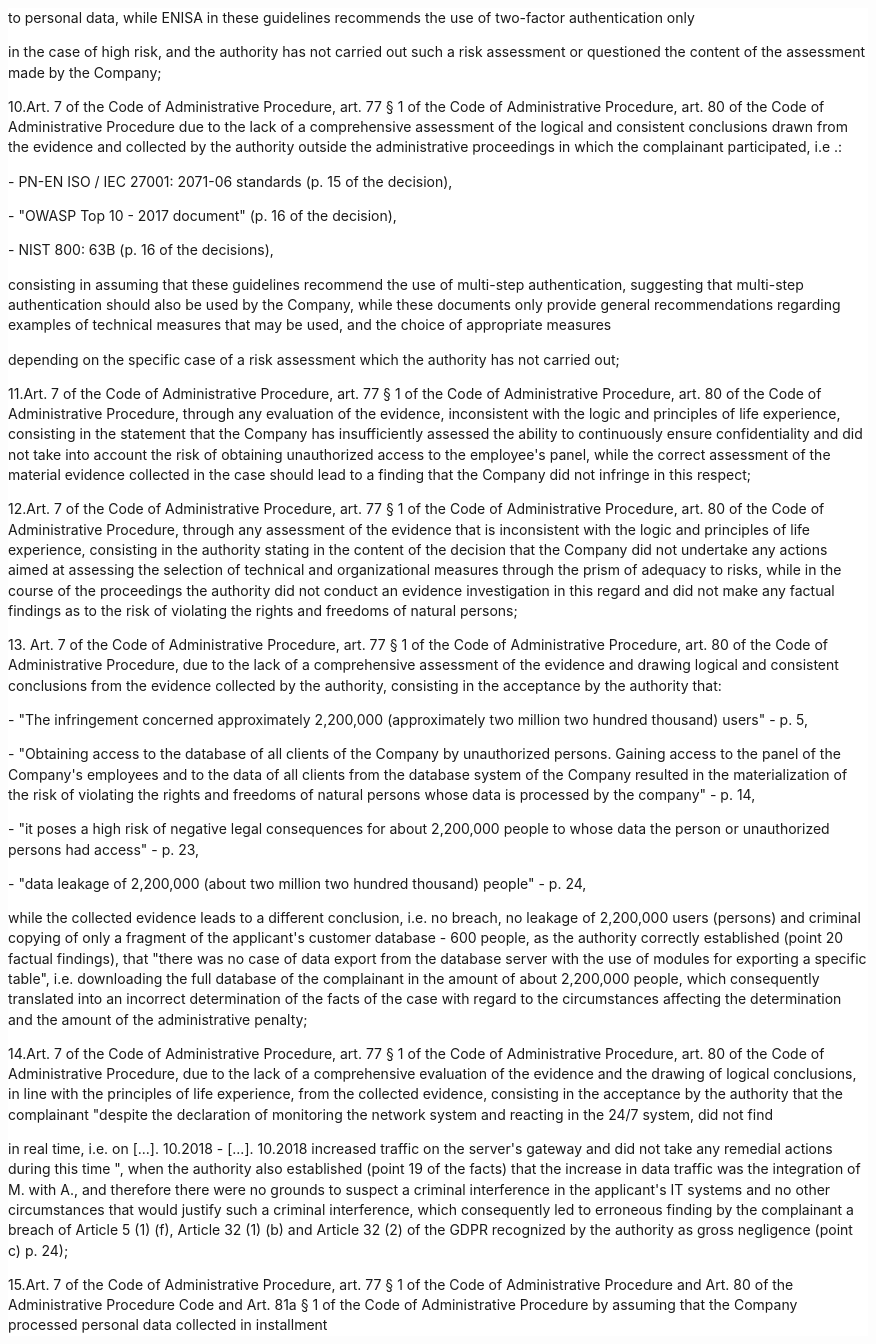 to personal data, while ENISA in these guidelines recommends the use of two-factor authentication only</P><P> in the case of high risk, and the authority has not carried out such a risk assessment or questioned the content of the assessment made by the Company;</P><P> 10.Art. 7 of the Code of Administrative Procedure, art. 77 § 1 of the Code of Administrative Procedure, art. 80 of the Code of Administrative Procedure due to the lack of a comprehensive assessment of the logical and consistent conclusions drawn from the evidence and collected by the authority outside the administrative proceedings in which the complainant participated, i.e .:</P><P> - PN-EN ISO / IEC 27001: 2071-06 standards (p. 15 of the decision),</P><P> - "OWASP Top 10 - 2017 document" (p. 16 of the decision),</P><P> - NIST 800: 63B (p. 16 of the decisions),</P><P> consisting in assuming that these guidelines recommend the use of multi-step authentication, suggesting that multi-step authentication should also be used by the Company, while these documents only provide general recommendations regarding examples of technical measures that may be used, and the choice of appropriate measures</P><P> depending on the specific case of a risk assessment which the authority has not carried out;</P><P> 11.Art. 7 of the Code of Administrative Procedure, art. 77 § 1 of the Code of Administrative Procedure, art. 80 of the Code of Administrative Procedure, through any evaluation of the evidence, inconsistent with the logic and principles of life experience, consisting in the statement that the Company has insufficiently assessed the ability to continuously ensure confidentiality and did not take into account the risk of obtaining unauthorized access to the employee's panel, while the correct assessment of the material evidence collected in the case should lead to a finding that the Company did not infringe in this respect;</P><P> 12.Art. 7 of the Code of Administrative Procedure, art. 77 § 1 of the Code of Administrative Procedure, art. 80 of the Code of Administrative Procedure, through any assessment of the evidence that is inconsistent with the logic and principles of life experience, consisting in the authority stating in the content of the decision that the Company did not undertake any actions aimed at assessing the selection of technical and organizational measures through the prism of adequacy to risks, while in the course of the proceedings the authority did not conduct an evidence investigation in this regard and did not make any factual findings as to the risk of violating the rights and freedoms of natural persons;</P><P> 13. Art. 7 of the Code of Administrative Procedure, art. 77 § 1 of the Code of Administrative Procedure, art. 80 of the Code of Administrative Procedure, due to the lack of a comprehensive assessment of the evidence and drawing logical and consistent conclusions from the evidence collected by the authority, consisting in the acceptance by the authority that:</P><P> - "The infringement concerned approximately 2,200,000 (approximately two million two hundred thousand) users" - p. 5,</P><P> - "Obtaining access to the database of all clients of the Company by unauthorized persons. Gaining access to the panel of the Company's employees and to the data of all clients from the database system of the Company resulted in the materialization of the risk of violating the rights and freedoms of natural persons whose data is processed by the company" - p. 14,</P><P> - "it poses a high risk of negative legal consequences for about 2,200,000 people to whose data the person or unauthorized persons had access" - p. 23,</P><P> - "data leakage of 2,200,000 (about two million two hundred thousand) people" - p. 24,</P><P> while the collected evidence leads to a different conclusion, i.e. no breach, no leakage of 2,200,000 users (persons) and criminal copying of only a fragment of the applicant's customer database - 600 people, as the authority correctly established (point 20 factual findings), that "there was no case of data export from the database server with the use of modules for exporting a specific table", i.e. downloading the full database of the complainant in the amount of about 2,200,000 people, which consequently translated into an incorrect determination of the facts of the case with regard to the circumstances affecting the determination and the amount of the administrative penalty;</P><P> 14.Art. 7 of the Code of Administrative Procedure, art. 77 § 1 of the Code of Administrative Procedure, art. 80 of the Code of Administrative Procedure, due to the lack of a comprehensive evaluation of the evidence and the drawing of logical conclusions, in line with the principles of life experience, from the collected evidence, consisting in the acceptance by the authority that the complainant "despite the declaration of monitoring the network system and reacting in the 24/7 system, did not find</P><P> in real time, i.e. on \[...\]. 10.2018 - \[...\]. 10.2018 increased traffic on the server's gateway and did not take any remedial actions during this time ", when the authority also established (point 19 of the facts) that the increase in data traffic was the integration of M. with A., and therefore there were no grounds to suspect a criminal interference in the applicant's IT systems and no other circumstances that would justify such a criminal interference, which consequently led to erroneous finding by the complainant a breach of Article 5 (1) (f), Article 32 (1) (b) and Article 32 (2) of the GDPR recognized by the authority as gross negligence (point c) p. 24);</P><P> 15.Art. 7 of the Code of Administrative Procedure, art. 77 § 1 of the Code of Administrative Procedure and Art. 80 of the Administrative Procedure Code and Art. 81a § 1 of the Code of Administrative Procedure by assuming that the Company processed personal data collected in installment